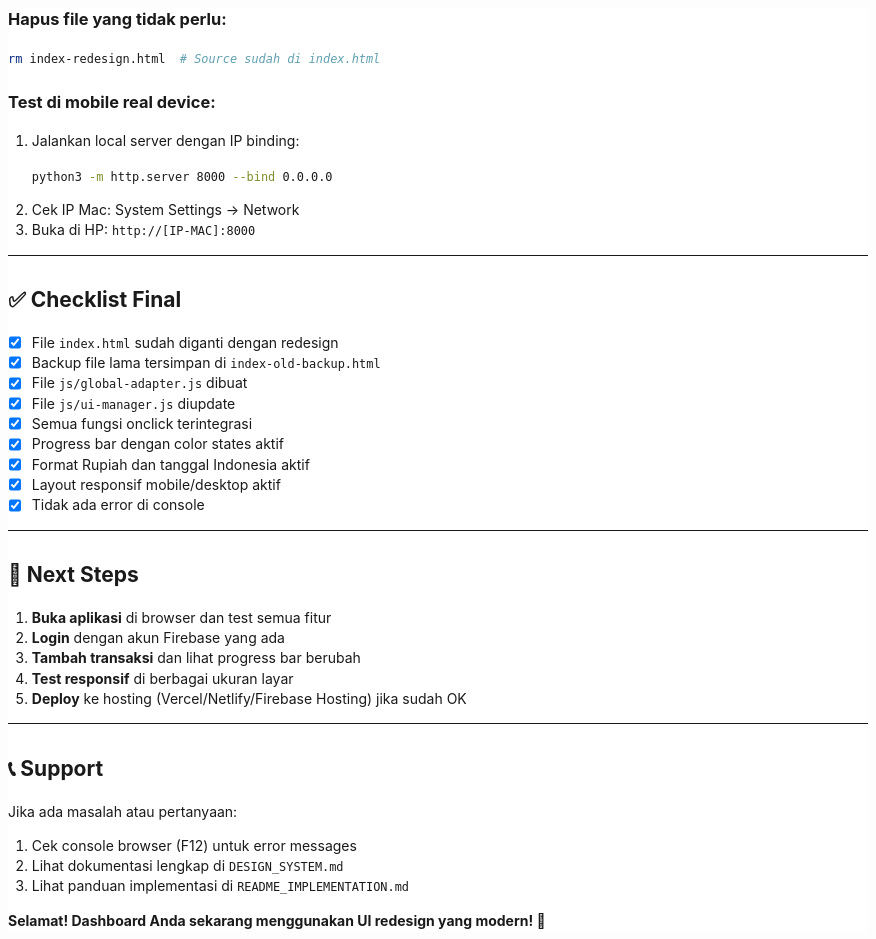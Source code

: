 ### **Hapus file yang tidak perlu**:
```bash
rm index-redesign.html  # Source sudah di index.html
```

### **Test di mobile real device**:
1. Jalankan local server dengan IP binding:
   ```bash
   python3 -m http.server 8000 --bind 0.0.0.0
   ```
2. Cek IP Mac: System Settings → Network
3. Buka di HP: `http://[IP-MAC]:8000`

---

## ✅ Checklist Final

- [x] File `index.html` sudah diganti dengan redesign
- [x] Backup file lama tersimpan di `index-old-backup.html`
- [x] File `js/global-adapter.js` dibuat
- [x] File `js/ui-manager.js` diupdate
- [x] Semua fungsi onclick terintegrasi
- [x] Progress bar dengan color states aktif
- [x] Format Rupiah dan tanggal Indonesia aktif
- [x] Layout responsif mobile/desktop aktif
- [x] Tidak ada error di console

---

## 🎯 Next Steps

1. **Buka aplikasi** di browser dan test semua fitur
2. **Login** dengan akun Firebase yang ada
3. **Tambah transaksi** dan lihat progress bar berubah
4. **Test responsif** di berbagai ukuran layar
5. **Deploy** ke hosting (Vercel/Netlify/Firebase Hosting) jika sudah OK

---

## 📞 Support

Jika ada masalah atau pertanyaan:
1. Cek console browser (F12) untuk error messages
2. Lihat dokumentasi lengkap di `DESIGN_SYSTEM.md`
3. Lihat panduan implementasi di `README_IMPLEMENTATION.md`

**Selamat! Dashboard Anda sekarang menggunakan UI redesign yang modern! 🎉**

